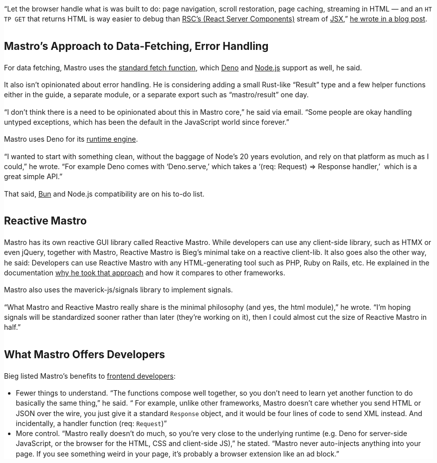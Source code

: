 “Let the browser handle what is was built to do: page navigation, scroll restoration, page caching, streaming in HTML — and an `HTTP GET` that returns HTML is way easier to debug than [RSC’s (React Server Components)](https://thenewstack.io/frontend-schism-will-react-server-components-destroy-react/) stream of [JSX](https://thenewstack.io/beyond-jsx-rethinking-the-component-model-in-frontend/),” [he wrote in a blog post](https://mb21.github.io/blog/2023/09/18/building-a-modern-website-ssg-vs-ssr-spa-vs-mpa-svelte-vs-solid).

## Mastro’s Approach to Data-Fetching, Error Handling

For data fetching, Mastro uses the [standard fetch function](https://github.com/mastrojs/mastro/blob/main/examples/todo-list-server/routes/todo-list.client.ts), which [Deno](https://thenewstack.io/denos-response-to-nodes-recent-support-for-typescript/) and [Node.js](https://thenewstack.io/a-backend-for-frontend-watt-for-node-js-simplifies-operations/) support as well, he said.

It also isn’t opinionated about error handling. He is considering adding a small Rust-like “Result” type and a few helper functions either in the guide, a separate module, or a separate export such as “mastro/result” one day.

“I don’t think there is a need to be opinionated about this in Mastro core,” he said via email. “Some people are okay handling untyped exceptions, which has been the default in the JavaScript world since forever.”

Mastro uses Deno for its [runtime engine](https://www.pcmag.com/encyclopedia/term/runtime-engine).

“I wanted to start with something clean, without the baggage of Node’s 20 years evolution, and rely on that platform as much as I could,” he wrote. “For example Deno comes with ‘Deno.serve,’ which takes a ‘(req: Request) => Response handler,’  which is a great simple API.”

That said, [Bun](https://thenewstack.io/dev-news-react-19-bun-comes-to-angular-and-github-ai-fund/) and Node.js compatibility are on his to-do list.

## Reactive Mastro

Mastro has its own reactive GUI library called Reactive Mastro. While developers can use any client-side library, such as HTMX or even jQuery, together with Mastro, Reactive Mastro is Bieg’s minimal take on a reactive client-lib. It also goes also the other way, he said: Developers can use Reactive Mastro with any HTML-generating tool such as PHP, Ruby on Rails, etc. He explained in the documentation [why he took that approach](https://mastrojs.github.io/reactive/why-reactive-mastro/) and how it compares to other frameworks.

Mastro also uses the maverick-js/signals library to implement signals.

“What Mastro and Reactive Mastro really share is the minimal philosophy (and yes, the html module),” he wrote. “I’m hoping signals will be standardized sooner rather than later (they’re working on it), then I could almost cut the size of Reactive Mastro in half.”

## What Mastro Offers Developers

Bieg listed Mastro’s benefits to [frontend developers](https://roadmap.sh/frontend):

* Fewer things to understand. “The functions compose well together, so you don’t need to learn yet another function to do basically the same thing,” he said. “ For example, unlike other frameworks, Mastro doesn’t care whether you send HTML or JSON over the wire, you just give it a standard `Response` object, and it would be four lines of code to send XML instead. And incidentally, a handler function (req: `Request`)”
* More control. “Mastro really doesn’t do much, so you’re very close to the underlying runtime (e.g. Deno for server-side JavaScript, or the browser for the HTML, CSS and client-side JS),” he stated. “Mastro never auto-injects anything into your page. If you see something weird in your page, it’s probably a browser extension like an ad block.”
